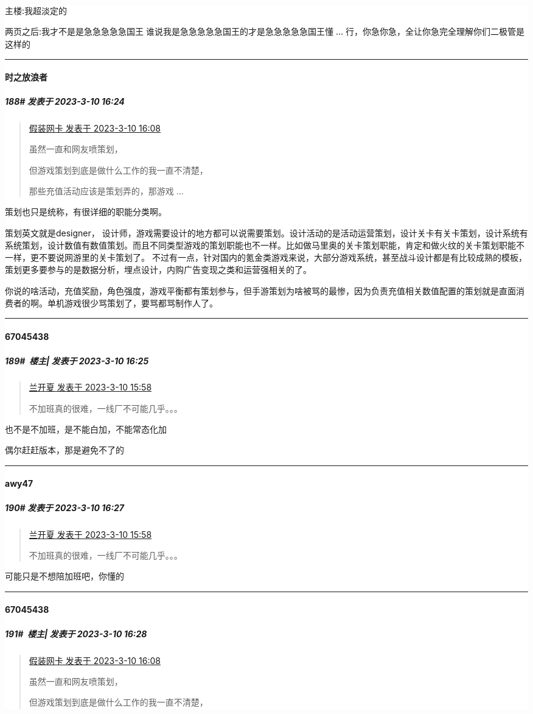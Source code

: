 主楼:我超淡定的

两页之后:我才不是是急急急急急国王 谁说我是急急急急急国王的才是急急急急急国王懂 ...</blockquote>
行，你急你急，全让你急完全理解你们二极管是这样的

*****

####  时之放浪者  
##### 188#       发表于 2023-3-10 16:24

<blockquote><a href="httphttps://bbs.saraba1st.com/2b/forum.php?mod=redirect&amp;goto=findpost&amp;pid=60036399&amp;ptid=2123346" target="_blank">假装网卡 发表于 2023-3-10 16:08</a>

虽然一直和网友喷策划，

但游戏策划到底是做什么工作的我一直不清楚，

那些充值活动应该是策划弄的，那游戏 ...</blockquote>
策划也只是统称，有很详细的职能分类啊。

策划英文就是designer， 设计师，游戏需要设计的地方都可以说需要策划。设计活动的是活动运营策划，设计关卡有关卡策划，设计系统有系统策划，设计数值有数值策划。而且不同类型游戏的策划职能也不一样。比如做马里奥的关卡策划职能，肯定和做火纹的关卡策划职能不一样，更不要说网游里的关卡策划了。 不过有一点，针对国内的氪金类游戏来说，大部分游戏系统，甚至战斗设计都是有比较成熟的模板，策划更多要参与的是数据分析，埋点设计，内购广告变现之类和运营强相关的了。

你说的啥活动，充值奖励，角色强度，游戏平衡都有策划参与，但手游策划为啥被骂的最惨，因为负责充值相关数值配置的策划就是直面消费者的啊。单机游戏很少骂策划了，要骂都骂制作人了。

*****

####  67045438  
##### 189#         楼主| 发表于 2023-3-10 16:25

<blockquote><a href="httphttps://bbs.saraba1st.com/2b/forum.php?mod=redirect&amp;goto=findpost&amp;pid=60036267&amp;ptid=2123346" target="_blank">兰开夏 发表于 2023-3-10 15:58</a>

不加班真的很难，一线厂不可能几乎。。。</blockquote>
也不是不加班，是不能白加，不能常态化加

偶尔赶赶版本，那是避免不了的

*****

####  awy47  
##### 190#       发表于 2023-3-10 16:27

<blockquote><a href="httphttps://bbs.saraba1st.com/2b/forum.php?mod=redirect&amp;goto=findpost&amp;pid=60036267&amp;ptid=2123346" target="_blank">兰开夏 发表于 2023-3-10 15:58</a>

不加班真的很难，一线厂不可能几乎。。。</blockquote>
可能只是不想陪加班吧，你懂的

*****

####  67045438  
##### 191#         楼主| 发表于 2023-3-10 16:28

<blockquote><a href="httphttps://bbs.saraba1st.com/2b/forum.php?mod=redirect&amp;goto=findpost&amp;pid=60036399&amp;ptid=2123346" target="_blank">假装网卡 发表于 2023-3-10 16:08</a>

虽然一直和网友喷策划，

但游戏策划到底是做什么工作的我一直不清楚，

